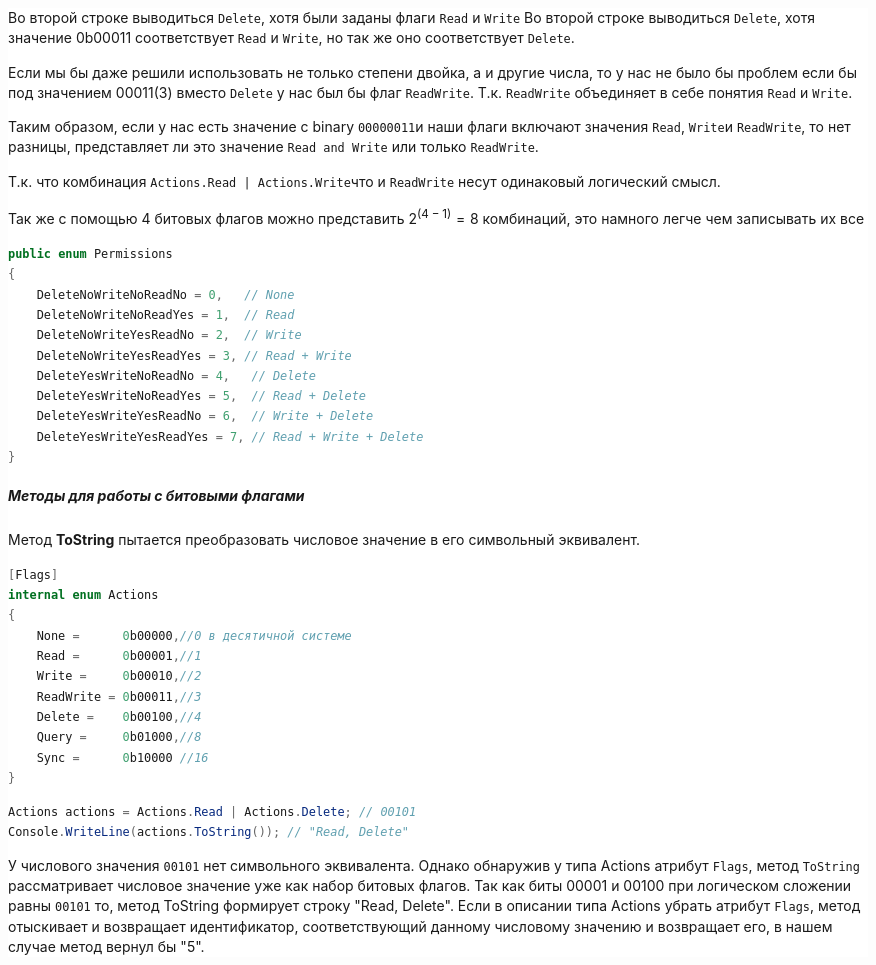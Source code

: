Во второй строке выводиться `Delete`, хотя были заданы флаги `Read` и `Write`
Во второй строке выводиться `Delete`, хотя значение 0b00011 соответствует  `Read` и `Write`, но так же оно соответствует `Delete`.

Если мы бы даже решили использовать не только степени двойка, а и другие числа, то у нас не было бы проблем если бы под значением 00011(3) вместо `Delete` у нас был бы флаг `ReadWrite`. Т.к. `ReadWrite` объединяет в себе понятия `Read` и `Write`.

Таким образом, если у нас есть значение с binary `00000011`и наши флаги включают значения `Read`, `Write`и `ReadWrite`, то нет разницы, представляет ли это значение `Read and Write` или только `ReadWrite`.

Т.к. что комбинация `Actions.Read | Actions.Write`что и `ReadWrite` несут одинаковый логический смысл.

Так же с помощью 4 битовых флагов можно представить $2^{(4-1)}=8$ комбинаций, это намного легче чем записывать их все
```csharp
public enum Permissions 
{   
    DeleteNoWriteNoReadNo = 0,   // None
    DeleteNoWriteNoReadYes = 1,  // Read
    DeleteNoWriteYesReadNo = 2,  // Write
    DeleteNoWriteYesReadYes = 3, // Read + Write
    DeleteYesWriteNoReadNo = 4,   // Delete
    DeleteYesWriteNoReadYes = 5,  // Read + Delete
    DeleteYesWriteYesReadNo = 6,  // Write + Delete
    DeleteYesWriteYesReadYes = 7, // Read + Write + Delete
} 
```

##### Методы для работы с битовыми флагами

Метод **ToString** пытается преобразовать числовое значение в его символьный эквивалент.

```csharp
[Flags]
internal enum Actions
{
	None =	    0b00000,//0 в десятичной системе
	Read =	    0b00001,//1
	Write =	    0b00010,//2
	ReadWrite = 0b00011,//3
	Delete =    0b00100,//4
	Query =     0b01000,//8
	Sync =      0b10000 //16
}
```


```csharp
Actions actions = Actions.Read | Actions.Delete; // 00101
Console.WriteLine(actions.ToString()); // "Read, Delete"
```
У числового значения `00101` нет символьного эквивалента. Однако обнаружив у типа Actions атрибут `Flags`, метод `ToString` рассматривает числовое значение уже как набор битовых флагов. Так как биты 00001 и 00100 при логическом сложении равны `00101` то, метод ToString формирует строку "Read, Delete". Если в описании типа Actions убрать атрибут `Flags`, метод отыскивает и возвращает идентификатор, соответствующий данному числовому значению и возвращает его, в нашем случае метод вернул бы "5".
